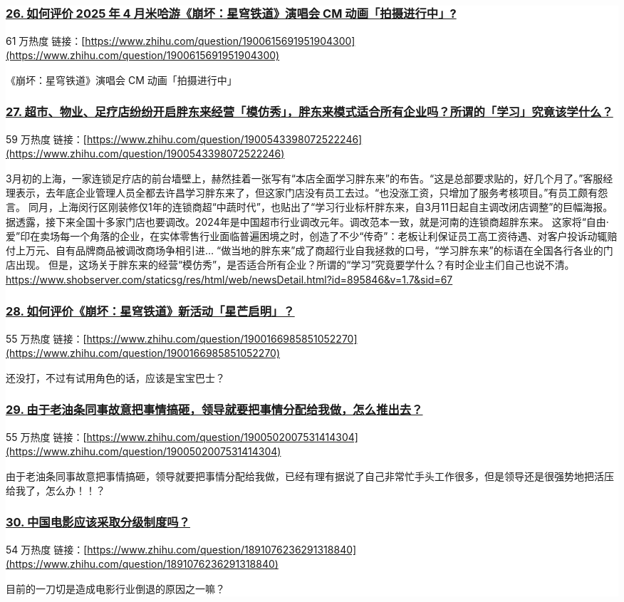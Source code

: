 

### [26. 如何评价 2025 年 4 月米哈游《崩坏：星穹铁道》演唱会 CM 动画「拍摄进行中」?](https://www.zhihu.com/question/1900615691951904300)
61 万热度 链接：[https://www.zhihu.com/question/1900615691951904300](https://www.zhihu.com/question/1900615691951904300)

《崩坏：星穹铁道》演唱会 CM 动画「拍摄进行中」

### [27. 超市、物业、足疗店纷纷开启胖东来经营「模仿秀」，胖东来模式适合所有企业吗？所谓的「学习」究竟该学什么？](https://www.zhihu.com/question/1900543398072522246)
59 万热度 链接：[https://www.zhihu.com/question/1900543398072522246](https://www.zhihu.com/question/1900543398072522246)

3月初的上海，一家连锁足疗店的前台墙壁上，赫然挂着一张写有“本店全面学习胖东来”的布告。“这是总部要求贴的，好几个月了。”客服经理表示，去年底企业管理人员全都去许昌学习胖东来了，但这家门店没有员工去过。“也没涨工资，只增加了服务考核项目。”有员工颇有怨言。 同月，上海闵行区刚装修仅1年的连锁商超“中蔬时代”，也贴出了“学习行业标杆胖东来，自3月11日起自主调改闭店调整”的巨幅海报。据透露，接下来全国十多家门店也要调改。2024年是中国超市行业调改元年。调改范本一致，就是河南的连锁商超胖东来。 这家将“自由·爱”印在卖场每一个角落的企业，在实体零售行业面临普遍困境之时，创造了不少“传奇”：老板让利保证员工高工资待遇、对客户投诉动辄赔付上万元、自有品牌商品被调改商场争相引进… “做当地的胖东来”成了商超行业自我拯救的口号，“学习胖东来”的标语在全国各行各业的门店出现。 但是，这场关于胖东来的经营“模仿秀”，是否适合所有企业？所谓的“学习”究竟要学什么？有时企业主们自己也说不清。https://www.shobserver.com/staticsg/res/html/web/newsDetail.html?id=895846&v=1.7&sid=67

### [28. 如何评价《崩坏：星穹铁道》新活动「星芒启明」？](https://www.zhihu.com/question/1900166985851052270)
55 万热度 链接：[https://www.zhihu.com/question/1900166985851052270](https://www.zhihu.com/question/1900166985851052270)

还没打，不过有试用角色的话，应该是宝宝巴士？

### [29. 由于老油条同事故意把事情搞砸，领导就要把事情分配给我做，怎么推出去？](https://www.zhihu.com/question/1900502007531414304)
55 万热度 链接：[https://www.zhihu.com/question/1900502007531414304](https://www.zhihu.com/question/1900502007531414304)

由于老油条同事故意把事情搞砸，领导就要把事情分配给我做，已经有理有据说了自己非常忙手头工作很多，但是领导还是很强势地把活压给我了，怎么办！！？

### [30. 中国电影应该采取分级制度吗？](https://www.zhihu.com/question/1891076236291318840)
54 万热度 链接：[https://www.zhihu.com/question/1891076236291318840](https://www.zhihu.com/question/1891076236291318840)

目前的一刀切是造成电影行业倒退的原因之一嘛？

